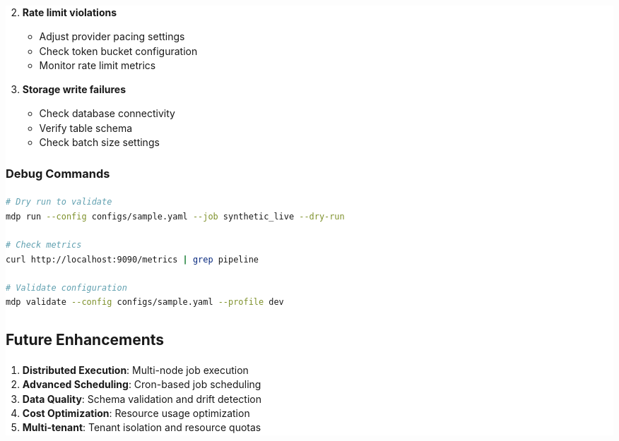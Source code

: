 2. **Rate limit violations**
   - Adjust provider pacing settings
   - Check token bucket configuration
   - Monitor rate limit metrics

3. **Storage write failures**
   - Check database connectivity
   - Verify table schema
   - Check batch size settings

### Debug Commands

```bash
# Dry run to validate
mdp run --config configs/sample.yaml --job synthetic_live --dry-run

# Check metrics
curl http://localhost:9090/metrics | grep pipeline

# Validate configuration
mdp validate --config configs/sample.yaml --profile dev
```

## Future Enhancements

1. **Distributed Execution**: Multi-node job execution
2. **Advanced Scheduling**: Cron-based job scheduling
3. **Data Quality**: Schema validation and drift detection
4. **Cost Optimization**: Resource usage optimization
5. **Multi-tenant**: Tenant isolation and resource quotas
